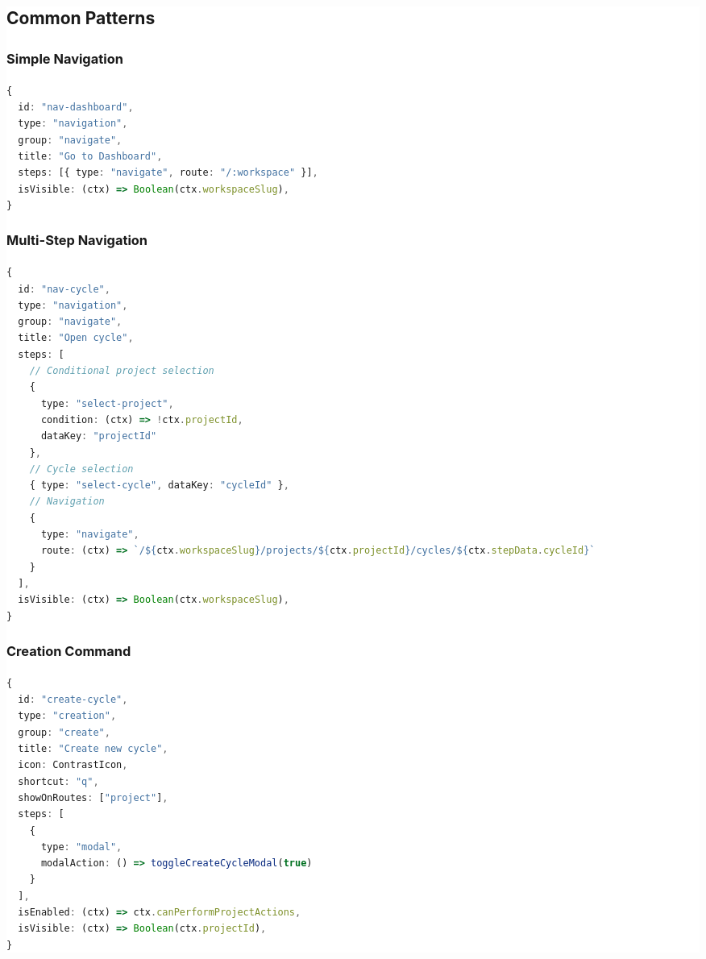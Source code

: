 ## Common Patterns

### Simple Navigation
```typescript
{
  id: "nav-dashboard",
  type: "navigation",
  group: "navigate",
  title: "Go to Dashboard",
  steps: [{ type: "navigate", route: "/:workspace" }],
  isVisible: (ctx) => Boolean(ctx.workspaceSlug),
}
```

### Multi-Step Navigation
```typescript
{
  id: "nav-cycle",
  type: "navigation",
  group: "navigate",
  title: "Open cycle",
  steps: [
    // Conditional project selection
    {
      type: "select-project",
      condition: (ctx) => !ctx.projectId,
      dataKey: "projectId"
    },
    // Cycle selection
    { type: "select-cycle", dataKey: "cycleId" },
    // Navigation
    {
      type: "navigate",
      route: (ctx) => `/${ctx.workspaceSlug}/projects/${ctx.projectId}/cycles/${ctx.stepData.cycleId}`
    }
  ],
  isVisible: (ctx) => Boolean(ctx.workspaceSlug),
}
```

### Creation Command
```typescript
{
  id: "create-cycle",
  type: "creation",
  group: "create",
  title: "Create new cycle",
  icon: ContrastIcon,
  shortcut: "q",
  showOnRoutes: ["project"],
  steps: [
    {
      type: "modal",
      modalAction: () => toggleCreateCycleModal(true)
    }
  ],
  isEnabled: (ctx) => ctx.canPerformProjectActions,
  isVisible: (ctx) => Boolean(ctx.projectId),
}
```
